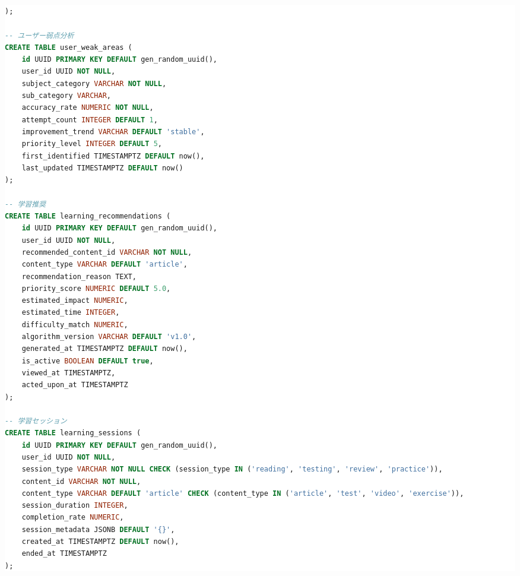 ```sql
);

-- ユーザー弱点分析
CREATE TABLE user_weak_areas (
    id UUID PRIMARY KEY DEFAULT gen_random_uuid(),
    user_id UUID NOT NULL,
    subject_category VARCHAR NOT NULL,
    sub_category VARCHAR,
    accuracy_rate NUMERIC NOT NULL,
    attempt_count INTEGER DEFAULT 1,
    improvement_trend VARCHAR DEFAULT 'stable',
    priority_level INTEGER DEFAULT 5,
    first_identified TIMESTAMPTZ DEFAULT now(),
    last_updated TIMESTAMPTZ DEFAULT now()
);

-- 学習推奨
CREATE TABLE learning_recommendations (
    id UUID PRIMARY KEY DEFAULT gen_random_uuid(),
    user_id UUID NOT NULL,
    recommended_content_id VARCHAR NOT NULL,
    content_type VARCHAR DEFAULT 'article',
    recommendation_reason TEXT,
    priority_score NUMERIC DEFAULT 5.0,
    estimated_impact NUMERIC,
    estimated_time INTEGER,
    difficulty_match NUMERIC,
    algorithm_version VARCHAR DEFAULT 'v1.0',
    generated_at TIMESTAMPTZ DEFAULT now(),
    is_active BOOLEAN DEFAULT true,
    viewed_at TIMESTAMPTZ,
    acted_upon_at TIMESTAMPTZ
);

-- 学習セッション
CREATE TABLE learning_sessions (
    id UUID PRIMARY KEY DEFAULT gen_random_uuid(),
    user_id UUID NOT NULL,
    session_type VARCHAR NOT NULL CHECK (session_type IN ('reading', 'testing', 'review', 'practice')),
    content_id VARCHAR NOT NULL,
    content_type VARCHAR DEFAULT 'article' CHECK (content_type IN ('article', 'test', 'video', 'exercise')),
    session_duration INTEGER,
    completion_rate NUMERIC,
    session_metadata JSONB DEFAULT '{}',
    created_at TIMESTAMPTZ DEFAULT now(),
    ended_at TIMESTAMPTZ
);
```
